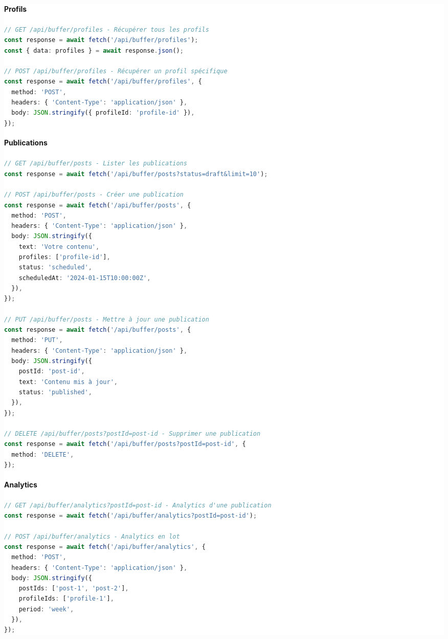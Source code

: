 #### Profils
```typescript
// GET /api/buffer/profiles - Récupérer tous les profils
const response = await fetch('/api/buffer/profiles');
const { data: profiles } = await response.json();

// POST /api/buffer/profiles - Récupérer un profil spécifique
const response = await fetch('/api/buffer/profiles', {
  method: 'POST',
  headers: { 'Content-Type': 'application/json' },
  body: JSON.stringify({ profileId: 'profile-id' }),
});
```

#### Publications
```typescript
// GET /api/buffer/posts - Lister les publications
const response = await fetch('/api/buffer/posts?status=draft&limit=10');

// POST /api/buffer/posts - Créer une publication
const response = await fetch('/api/buffer/posts', {
  method: 'POST',
  headers: { 'Content-Type': 'application/json' },
  body: JSON.stringify({
    text: 'Votre contenu',
    profiles: ['profile-id'],
    status: 'scheduled',
    scheduledAt: '2024-01-15T10:00:00Z',
  }),
});

// PUT /api/buffer/posts - Mettre à jour une publication
const response = await fetch('/api/buffer/posts', {
  method: 'PUT',
  headers: { 'Content-Type': 'application/json' },
  body: JSON.stringify({
    postId: 'post-id',
    text: 'Contenu mis à jour',
    status: 'published',
  }),
});

// DELETE /api/buffer/posts?postId=post-id - Supprimer une publication
const response = await fetch('/api/buffer/posts?postId=post-id', {
  method: 'DELETE',
});
```

#### Analytics
```typescript
// GET /api/buffer/analytics?postId=post-id - Analytics d'une publication
const response = await fetch('/api/buffer/analytics?postId=post-id');

// POST /api/buffer/analytics - Analytics en lot
const response = await fetch('/api/buffer/analytics', {
  method: 'POST',
  headers: { 'Content-Type': 'application/json' },
  body: JSON.stringify({
    postIds: ['post-1', 'post-2'],
    profileIds: ['profile-1'],
    period: 'week',
  }),
});
```
